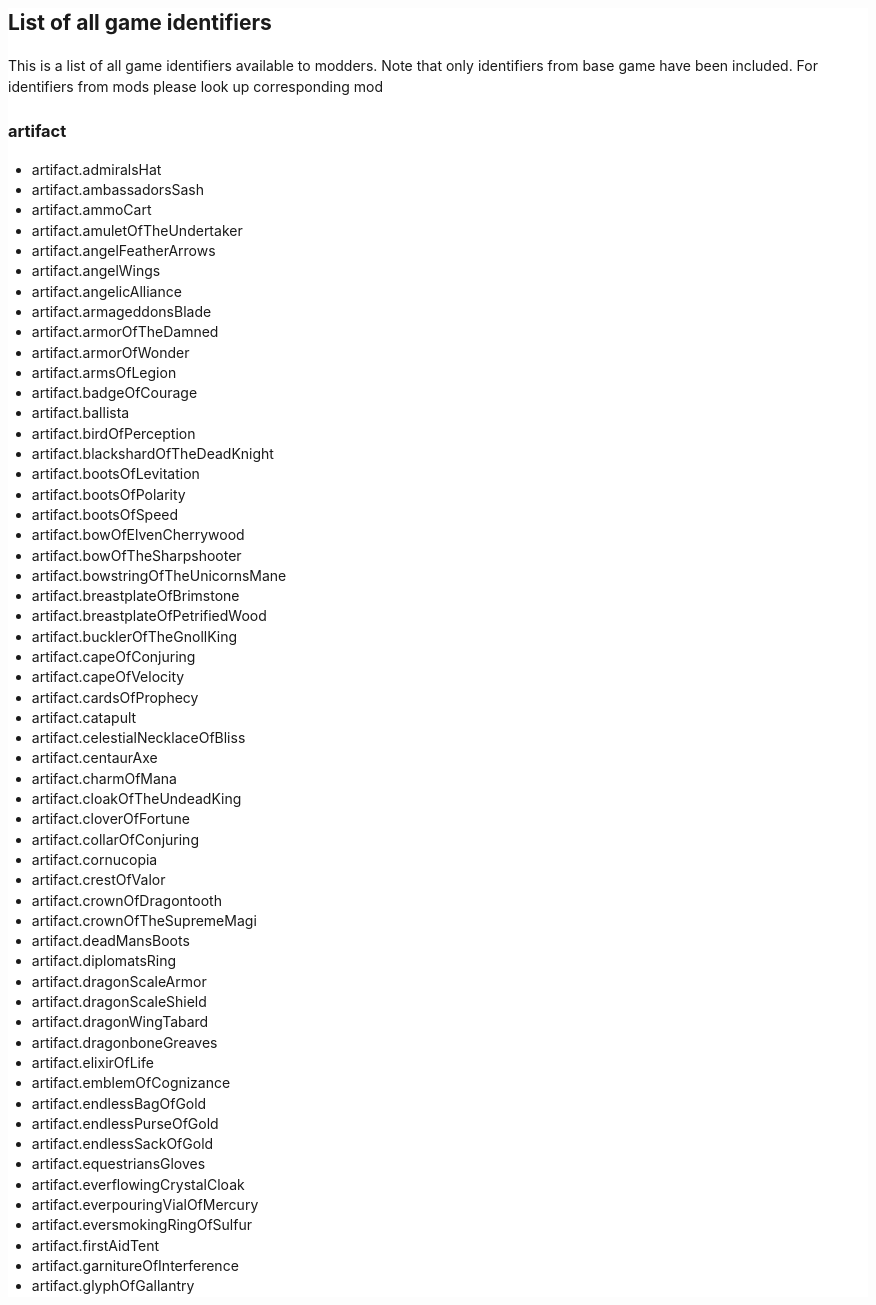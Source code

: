 ## List of all game identifiers

This is a list of all game identifiers available to modders. Note that only identifiers from base game have been included. For identifiers from mods please look up corresponding mod

### artifact

- artifact.admiralsHat
- artifact.ambassadorsSash
- artifact.ammoCart
- artifact.amuletOfTheUndertaker
- artifact.angelFeatherArrows
- artifact.angelWings
- artifact.angelicAlliance
- artifact.armageddonsBlade
- artifact.armorOfTheDamned
- artifact.armorOfWonder
- artifact.armsOfLegion
- artifact.badgeOfCourage
- artifact.ballista
- artifact.birdOfPerception
- artifact.blackshardOfTheDeadKnight
- artifact.bootsOfLevitation
- artifact.bootsOfPolarity
- artifact.bootsOfSpeed
- artifact.bowOfElvenCherrywood
- artifact.bowOfTheSharpshooter
- artifact.bowstringOfTheUnicornsMane
- artifact.breastplateOfBrimstone
- artifact.breastplateOfPetrifiedWood
- artifact.bucklerOfTheGnollKing
- artifact.capeOfConjuring
- artifact.capeOfVelocity
- artifact.cardsOfProphecy
- artifact.catapult
- artifact.celestialNecklaceOfBliss
- artifact.centaurAxe
- artifact.charmOfMana
- artifact.cloakOfTheUndeadKing
- artifact.cloverOfFortune
- artifact.collarOfConjuring
- artifact.cornucopia
- artifact.crestOfValor
- artifact.crownOfDragontooth
- artifact.crownOfTheSupremeMagi
- artifact.deadMansBoots
- artifact.diplomatsRing
- artifact.dragonScaleArmor
- artifact.dragonScaleShield
- artifact.dragonWingTabard
- artifact.dragonboneGreaves
- artifact.elixirOfLife
- artifact.emblemOfCognizance
- artifact.endlessBagOfGold
- artifact.endlessPurseOfGold
- artifact.endlessSackOfGold
- artifact.equestriansGloves
- artifact.everflowingCrystalCloak
- artifact.everpouringVialOfMercury
- artifact.eversmokingRingOfSulfur
- artifact.firstAidTent
- artifact.garnitureOfInterference
- artifact.glyphOfGallantry